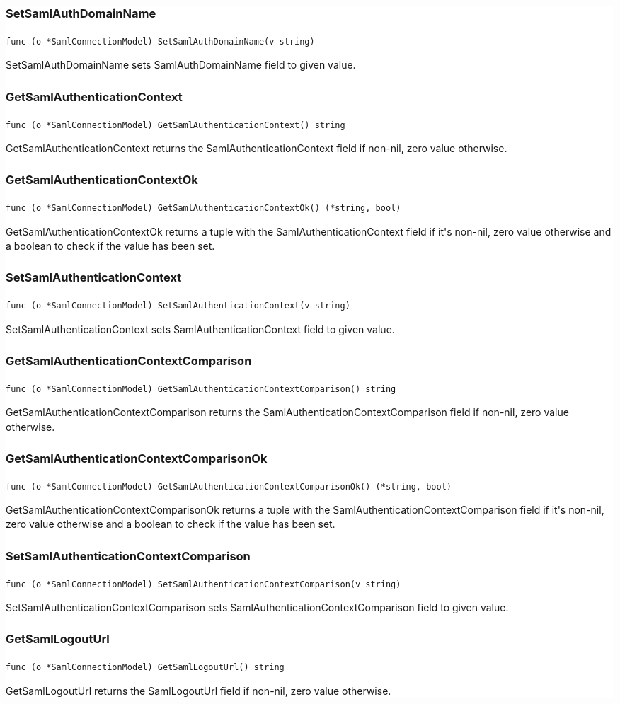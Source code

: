 ### SetSamlAuthDomainName

`func (o *SamlConnectionModel) SetSamlAuthDomainName(v string)`

SetSamlAuthDomainName sets SamlAuthDomainName field to given value.


### GetSamlAuthenticationContext

`func (o *SamlConnectionModel) GetSamlAuthenticationContext() string`

GetSamlAuthenticationContext returns the SamlAuthenticationContext field if non-nil, zero value otherwise.

### GetSamlAuthenticationContextOk

`func (o *SamlConnectionModel) GetSamlAuthenticationContextOk() (*string, bool)`

GetSamlAuthenticationContextOk returns a tuple with the SamlAuthenticationContext field if it's non-nil, zero value otherwise
and a boolean to check if the value has been set.

### SetSamlAuthenticationContext

`func (o *SamlConnectionModel) SetSamlAuthenticationContext(v string)`

SetSamlAuthenticationContext sets SamlAuthenticationContext field to given value.


### GetSamlAuthenticationContextComparison

`func (o *SamlConnectionModel) GetSamlAuthenticationContextComparison() string`

GetSamlAuthenticationContextComparison returns the SamlAuthenticationContextComparison field if non-nil, zero value otherwise.

### GetSamlAuthenticationContextComparisonOk

`func (o *SamlConnectionModel) GetSamlAuthenticationContextComparisonOk() (*string, bool)`

GetSamlAuthenticationContextComparisonOk returns a tuple with the SamlAuthenticationContextComparison field if it's non-nil, zero value otherwise
and a boolean to check if the value has been set.

### SetSamlAuthenticationContextComparison

`func (o *SamlConnectionModel) SetSamlAuthenticationContextComparison(v string)`

SetSamlAuthenticationContextComparison sets SamlAuthenticationContextComparison field to given value.


### GetSamlLogoutUrl

`func (o *SamlConnectionModel) GetSamlLogoutUrl() string`

GetSamlLogoutUrl returns the SamlLogoutUrl field if non-nil, zero value otherwise.
